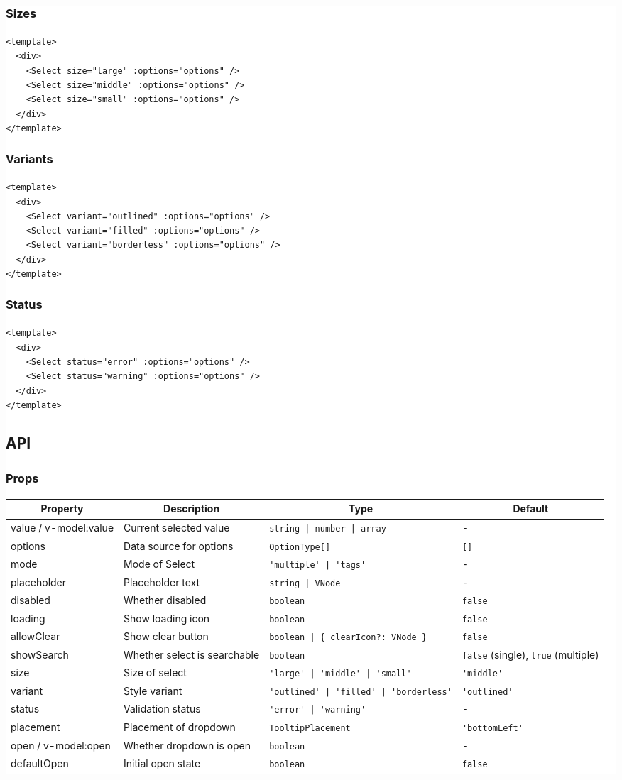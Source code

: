 ### Sizes

```vue
<template>
  <div>
    <Select size="large" :options="options" />
    <Select size="middle" :options="options" />
    <Select size="small" :options="options" />
  </div>
</template>
```

### Variants

```vue
<template>
  <div>
    <Select variant="outlined" :options="options" />
    <Select variant="filled" :options="options" />
    <Select variant="borderless" :options="options" />
  </div>
</template>
```

### Status

```vue
<template>
  <div>
    <Select status="error" :options="options" />
    <Select status="warning" :options="options" />
  </div>
</template>
```

## API

### Props

| Property | Description | Type | Default |
|----------|-------------|------|---------|
| value / v-model:value | Current selected value | `string \| number \| array` | - |
| options | Data source for options | `OptionType[]` | `[]` |
| mode | Mode of Select | `'multiple' \| 'tags'` | - |
| placeholder | Placeholder text | `string \| VNode` | - |
| disabled | Whether disabled | `boolean` | `false` |
| loading | Show loading icon | `boolean` | `false` |
| allowClear | Show clear button | `boolean \| { clearIcon?: VNode }` | `false` |
| showSearch | Whether select is searchable | `boolean` | `false` (single), `true` (multiple) |
| size | Size of select | `'large' \| 'middle' \| 'small'` | `'middle'` |
| variant | Style variant | `'outlined' \| 'filled' \| 'borderless'` | `'outlined'` |
| status | Validation status | `'error' \| 'warning'` | - |
| placement | Placement of dropdown | `TooltipPlacement` | `'bottomLeft'` |
| open / v-model:open | Whether dropdown is open | `boolean` | - |
| defaultOpen | Initial open state | `boolean` | `false` |